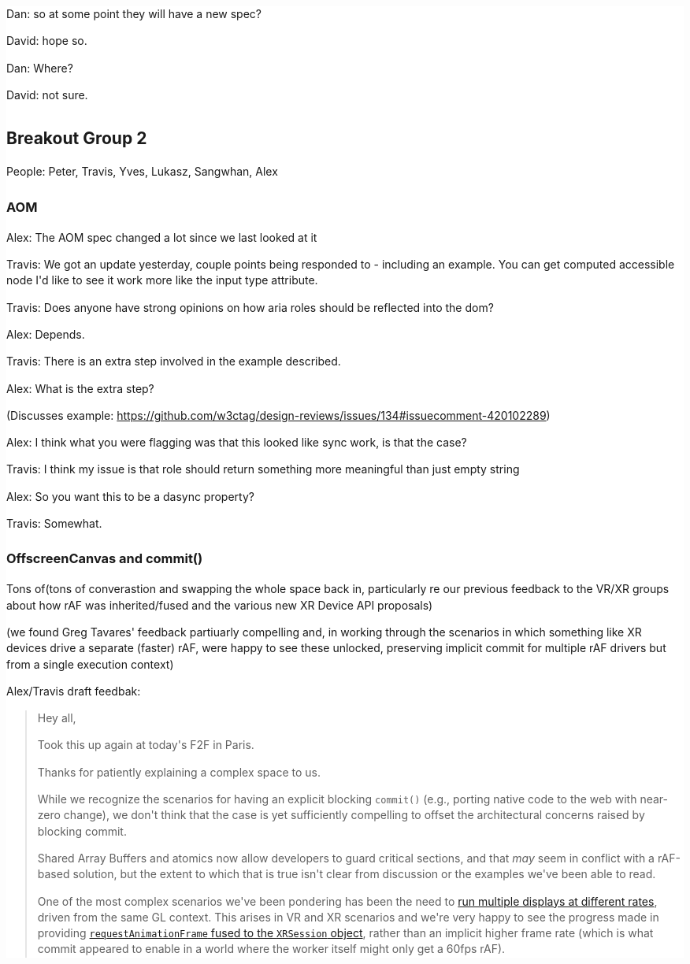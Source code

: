 Dan: so at some point they will have a new spec?

David: hope so.

Dan: Where?

David: not sure.

## Breakout Group 2

People: Peter, Travis, Yves, Lukasz, Sangwhan, Alex

### AOM

Alex: The AOM spec changed a lot since we last looked at it

Travis: We got an update yesterday, couple points being responded to - including an example. You can get computed accessible node I'd like to see it work more like the input type attribute.

Travis: Does anyone have strong opinions on how aria roles should be reflected into the dom?

Alex: Depends.

Travis: There is an extra step involved in the example described.

Alex: What is the extra step?

(Discusses example: https://github.com/w3ctag/design-reviews/issues/134#issuecomment-420102289)

Alex: I think what you were flagging was that this looked like sync work, is that the case?

Travis: I think my issue is that role should return something more meaningful than just empty string

Alex: So you want this to be a dasync property?

Travis: Somewhat.

### OffscreenCanvas and commit()

Tons of(tons of converastion and swapping the whole space back in, particularly re our previous feedback to the VR/XR groups about how rAF was inherited/fused and the various new XR Device API proposals)

(we found Greg Tavares' feedback partiuarly compelling and, in working through the scenarios in which something like XR devices drive a separate (faster) rAF, were happy to see these unlocked, preserving implicit commit for multiple rAF drivers but from a single execution context)

Alex/Travis draft feedbak:

> Hey all,
>
> Took this up again at today's F2F in Paris. 
>
> Thanks for patiently explaining a complex space to us.
> 
> While we recognize the scenarios for having an explicit blocking `commit()` (e.g., porting native code to the web with near-zero change), we don't think that the case is yet sufficiently compelling to offset the architectural concerns raised by blocking commit.
>
> Shared Array Buffers and atomics now allow developers to guard critical sections, and that *may* seem in conflict with a rAF-based solution, but the extent to which that is true isn't clear from discussion or the examples we've been able to read.
>
> One of the most complex scenarios we've been pondering has been the need to [run multiple displays at different rates](https://github.com/immersive-web/webxr/blob/master/explainer.md#mirroring), driven from the same GL context. This arises in VR and XR scenarios and we're very happy to see the progress made in providing [`requestAnimationFrame` fused to the `XRSession` object](https://immersive-web.github.io/webxr/#dom-xrsession-requestanimationframe), rather than an implicit higher frame rate (which is what commit appeared to enable in a world where the worker itself might only get a 60fps rAF).